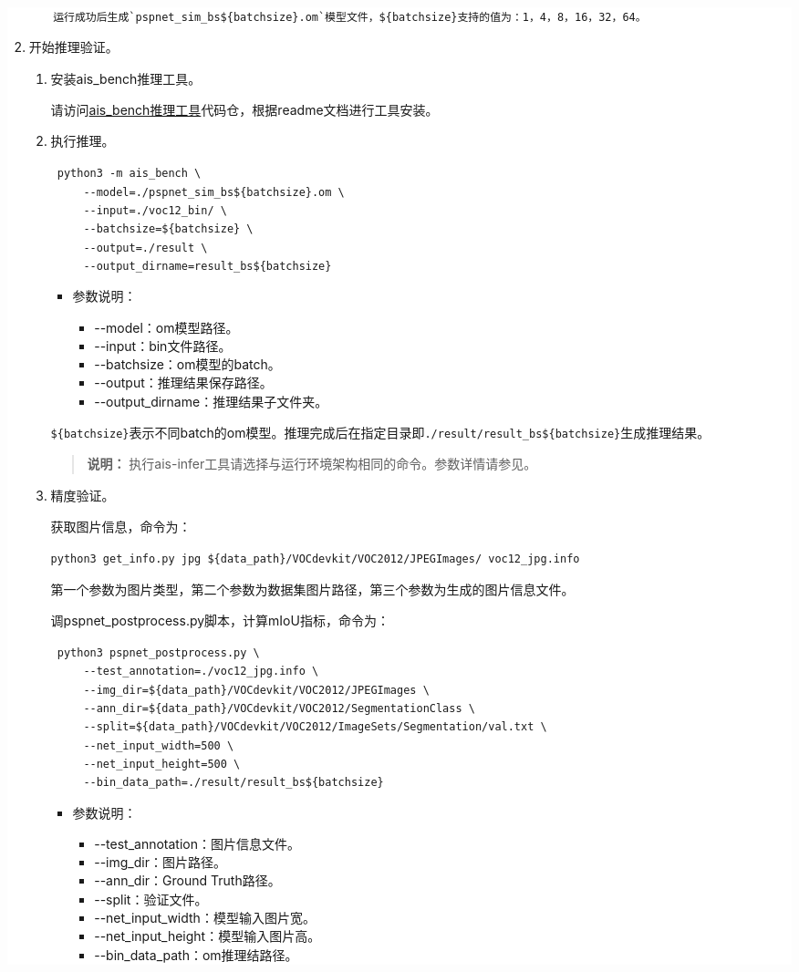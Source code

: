            运行成功后生成`pspnet_sim_bs${batchsize}.om`模型文件，${batchsize}支持的值为：1，4，8，16，32，64。

2. 开始推理验证。

   1. 安装ais_bench推理工具。

      请访问[ais_bench推理工具](https://gitee.com/ascend/tools/tree/master/ais-bench_workload/tool/ais_infer)代码仓，根据readme文档进行工具安装。  

   2. 执行推理。

        ```
         python3 -m ais_bench \
             --model=./pspnet_sim_bs${batchsize}.om \
             --input=./voc12_bin/ \
             --batchsize=${batchsize} \
             --output=./result \
             --output_dirname=result_bs${batchsize}
        ```
         - 参数说明：
   
           -   --model：om模型路径。
           -   --input：bin文件路径。
           -   --batchsize：om模型的batch。
           -   --output：推理结果保存路径。
           -   --output_dirname：推理结果子文件夹。
           
   
        `${batchsize}`表示不同batch的om模型。推理完成后在指定目录即`./result/result_bs${batchsize}`生成推理结果。
   
        >**说明：** 
        >执行ais-infer工具请选择与运行环境架构相同的命令。参数详情请参见。
   
   3. 精度验证。
      
      获取图片信息，命令为：
   
      ```
      python3 get_info.py jpg ${data_path}/VOCdevkit/VOC2012/JPEGImages/ voc12_jpg.info
      ```
      
      第一个参数为图片类型，第二个参数为数据集图片路径，第三个参数为生成的图片信息文件。
   
      调pspnet_postprocess.py脚本，计算mIoU指标，命令为：
   
      ```
       python3 pspnet_postprocess.py \
           --test_annotation=./voc12_jpg.info \
           --img_dir=${data_path}/VOCdevkit/VOC2012/JPEGImages \
           --ann_dir=${data_path}/VOCdevkit/VOC2012/SegmentationClass \
           --split=${data_path}/VOCdevkit/VOC2012/ImageSets/Segmentation/val.txt \
           --net_input_width=500 \
           --net_input_height=500 \
           --bin_data_path=./result/result_bs${batchsize}
      ```
   
      - 参数说明：
   
        - --test_annotation：图片信息文件。
        - --img_dir：图片路径。
        - --ann_dir：Ground Truth路径。
        - --split：验证文件。
        - --net_input_width：模型输入图片宽。
        - --net_input_height：模型输入图片高。
        - --bin_data_path：om推理结路径。
   